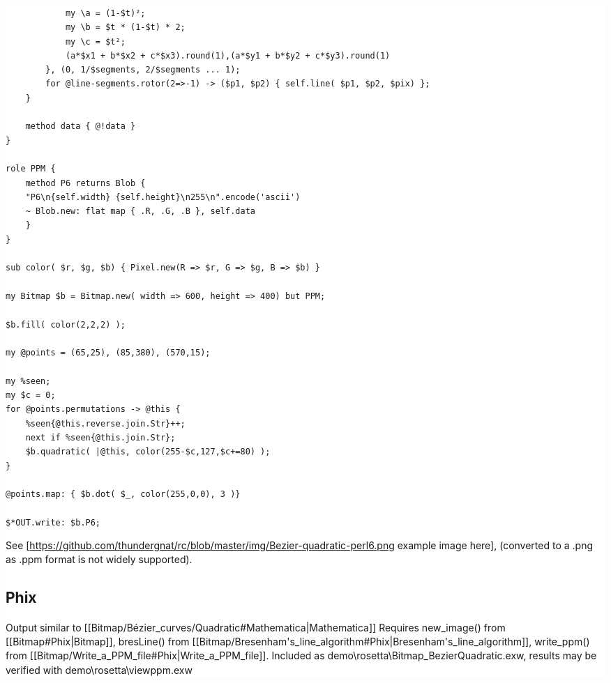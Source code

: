 ```perl6
            my \a = (1-$t)²;
            my \b = $t * (1-$t) * 2;
            my \c = $t²;
            (a*$x1 + b*$x2 + c*$x3).round(1),(a*$y1 + b*$y2 + c*$y3).round(1)
        }, (0, 1/$segments, 2/$segments ... 1);
        for @line-segments.rotor(2=>-1) -> ($p1, $p2) { self.line( $p1, $p2, $pix) };
    }

    method data { @!data }
}

role PPM {
    method P6 returns Blob {
	"P6\n{self.width} {self.height}\n255\n".encode('ascii')
	~ Blob.new: flat map { .R, .G, .B }, self.data
    }
}

sub color( $r, $g, $b) { Pixel.new(R => $r, G => $g, B => $b) }

my Bitmap $b = Bitmap.new( width => 600, height => 400) but PPM;

$b.fill( color(2,2,2) );

my @points = (65,25), (85,380), (570,15);

my %seen;
my $c = 0;
for @points.permutations -> @this {
    %seen{@this.reverse.join.Str}++;
    next if %seen{@this.join.Str};
    $b.quadratic( |@this, color(255-$c,127,$c+=80) );
}

@points.map: { $b.dot( $_, color(255,0,0), 3 )}

$*OUT.write: $b.P6;
```


See [https://github.com/thundergnat/rc/blob/master/img/Bezier-quadratic-perl6.png example image here], (converted to a .png as .ppm format is not widely supported).


## Phix

Output similar to [[Bitmap/Bézier_curves/Quadratic#Mathematica|Mathematica]]
Requires new_image() from [[Bitmap#Phix|Bitmap]], bresLine() from [[Bitmap/Bresenham's_line_algorithm#Phix|Bresenham's_line_algorithm]], write_ppm() from [[Bitmap/Write_a_PPM_file#Phix|Write_a_PPM_file]].
Included as demo\rosetta\Bitmap_BezierQuadratic.exw, results may be verified with demo\rosetta\viewppm.exw
